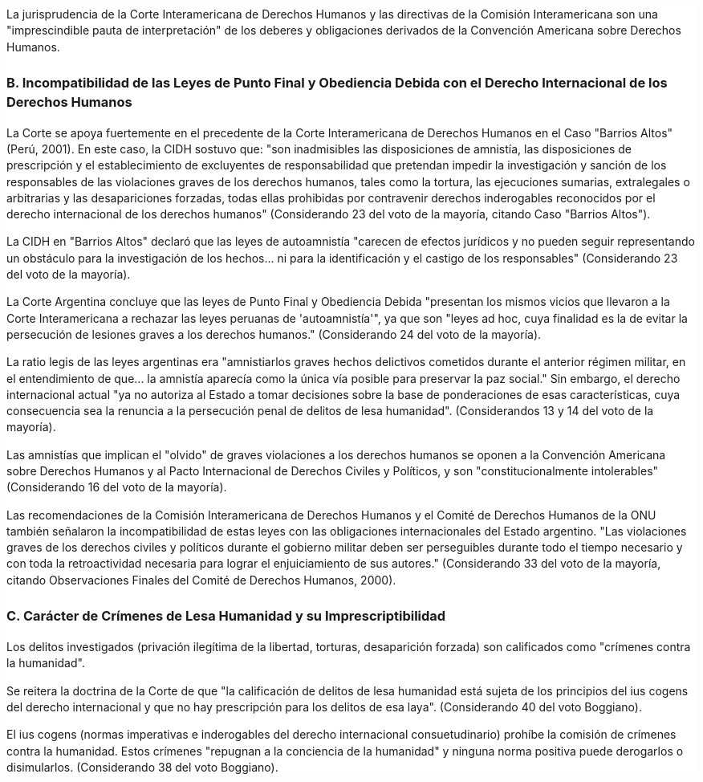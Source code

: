 La jurisprudencia de la Corte Interamericana de Derechos Humanos y las directivas de la Comisión Interamericana son una "imprescindible pauta de interpretación" de los deberes y obligaciones derivados de la Convención Americana sobre Derechos Humanos.

### B. Incompatibilidad de las Leyes de Punto Final y Obediencia Debida con el Derecho Internacional de los Derechos Humanos

La Corte se apoya fuertemente en el precedente de la Corte Interamericana de Derechos Humanos en el Caso "Barrios Altos" (Perú, 2001). En este caso, la CIDH sostuvo que: "son inadmisibles las disposiciones de amnistía, las disposiciones de prescripción y el establecimiento de excluyentes de responsabilidad que pretendan impedir la investigación y sanción de los responsables de las violaciones graves de los derechos humanos, tales como la tortura, las ejecuciones sumarias, extralegales o arbitrarias y las desapariciones forzadas, todas ellas prohibidas por contravenir derechos inderogables reconocidos por el derecho internacional de los derechos humanos" (Considerando 23 del voto de la mayoría, citando Caso "Barrios Altos").

La CIDH en "Barrios Altos" declaró que las leyes de autoamnistía "carecen de efectos jurídicos y no pueden seguir representando un obstáculo para la investigación de los hechos... ni para la identificación y el castigo de los responsables" (Considerando 23 del voto de la mayoría).

La Corte Argentina concluye que las leyes de Punto Final y Obediencia Debida "presentan los mismos vicios que llevaron a la Corte Interamericana a rechazar las leyes peruanas de 'autoamnistía'", ya que son "leyes ad hoc, cuya finalidad es la de evitar la persecución de lesiones graves a los derechos humanos." (Considerando 24 del voto de la mayoría).

La ratio legis de las leyes argentinas era "amnistiarlos graves hechos delictivos cometidos durante el anterior régimen militar, en el entendimiento de que... la amnistía aparecía como la única vía posible para preservar la paz social." Sin embargo, el derecho internacional actual "ya no autoriza al Estado a tomar decisiones sobre la base de ponderaciones de esas características, cuya consecuencia sea la renuncia a la persecución penal de delitos de lesa humanidad". (Considerandos 13 y 14 del voto de la mayoría).

Las amnistías que implican el "olvido" de graves violaciones a los derechos humanos se oponen a la Convención Americana sobre Derechos Humanos y al Pacto Internacional de Derechos Civiles y Políticos, y son "constitucionalmente intolerables" (Considerando 16 del voto de la mayoría).

Las recomendaciones de la Comisión Interamericana de Derechos Humanos y el Comité de Derechos Humanos de la ONU también señalaron la incompatibilidad de estas leyes con las obligaciones internacionales del Estado argentino. "Las violaciones graves de los derechos civiles y políticos durante el gobierno militar deben ser perseguibles durante todo el tiempo necesario y con toda la retroactividad necesaria para lograr el enjuiciamiento de sus autores." (Considerando 33 del voto de la mayoría, citando Observaciones Finales del Comité de Derechos Humanos, 2000).

### C. Carácter de Crímenes de Lesa Humanidad y su Imprescriptibilidad

Los delitos investigados (privación ilegítima de la libertad, torturas, desaparición forzada) son calificados como "crímenes contra la humanidad". 

Se reitera la doctrina de la Corte de que "la calificación de delitos de lesa humanidad está sujeta de los principios del ius cogens del derecho internacional y que no hay prescripción para los delitos de esa laya". (Considerando 40 del voto Boggiano).

El ius cogens (normas imperativas e inderogables del derecho internacional consuetudinario) prohíbe la comisión de crímenes contra la humanidad. Estos crímenes "repugnan a la conciencia de la humanidad" y ninguna norma positiva puede derogarlos o disimularlos.
(Considerando 38 del voto Boggiano).

